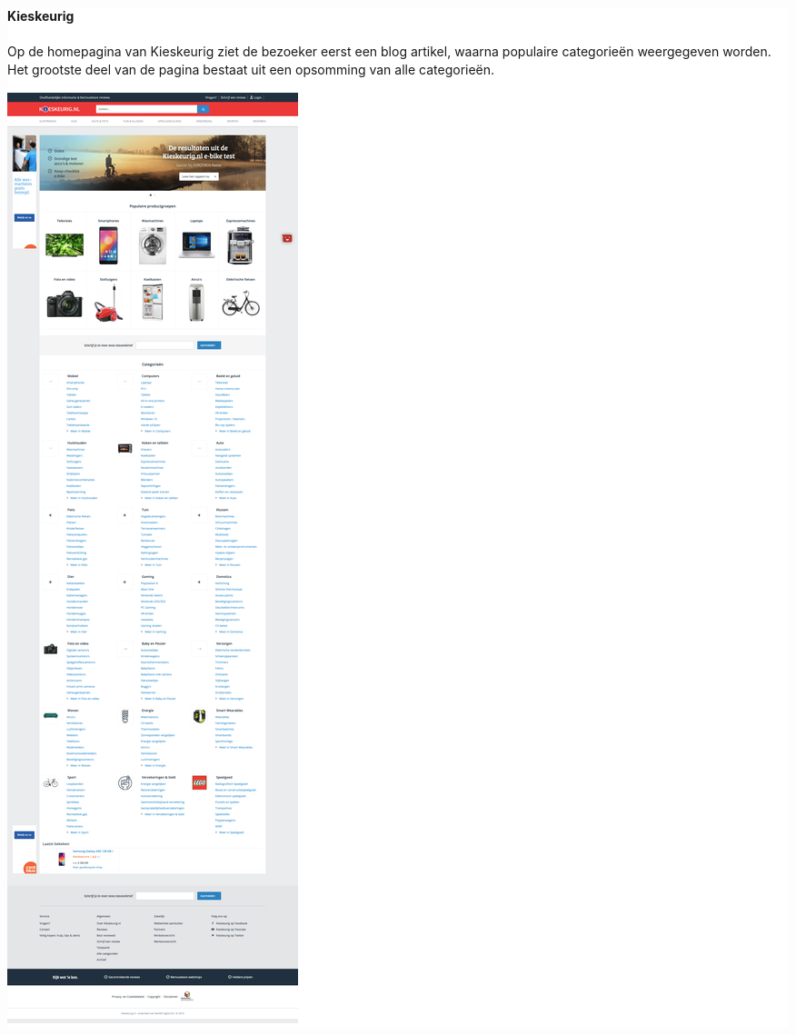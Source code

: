 #### Kieskeurig

Op de homepagina van Kieskeurig ziet de bezoeker eerst een blog artikel, waarna populaire categorieën weergegeven worden. Het grootste deel van de pagina bestaat uit een opsomming van alle categorieën. 

![Afbeelding 3 \| Kieskeurig](../../../.gitbook/assets/screencapture-kieskeurig-nl-2019-05-11-16_21_51.png)
